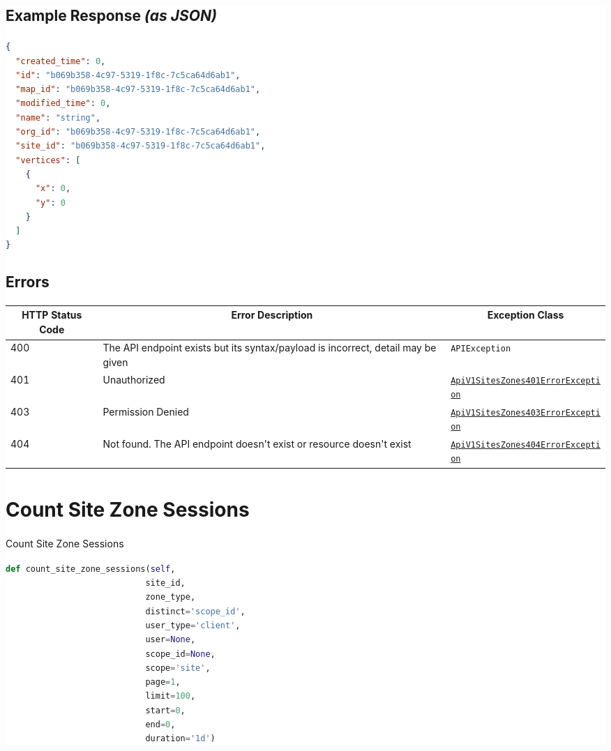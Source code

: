 ## Example Response *(as JSON)*

```json
{
  "created_time": 0,
  "id": "b069b358-4c97-5319-1f8c-7c5ca64d6ab1",
  "map_id": "b069b358-4c97-5319-1f8c-7c5ca64d6ab1",
  "modified_time": 0,
  "name": "string",
  "org_id": "b069b358-4c97-5319-1f8c-7c5ca64d6ab1",
  "site_id": "b069b358-4c97-5319-1f8c-7c5ca64d6ab1",
  "vertices": [
    {
      "x": 0,
      "y": 0
    }
  ]
}
```

## Errors

| HTTP Status Code | Error Description | Exception Class |
|  --- | --- | --- |
| 400 | The API endpoint exists but its syntax/payload is incorrect, detail may be given | `APIException` |
| 401 | Unauthorized | [`ApiV1SitesZones401ErrorException`](../../doc/models/api-v1-sites-zones-401-error-exception.md) |
| 403 | Permission Denied | [`ApiV1SitesZones403ErrorException`](../../doc/models/api-v1-sites-zones-403-error-exception.md) |
| 404 | Not found. The API endpoint doesn't exist or resource doesn't exist | [`ApiV1SitesZones404ErrorException`](../../doc/models/api-v1-sites-zones-404-error-exception.md) |


# Count Site Zone Sessions

Count Site Zone Sessions

```python
def count_site_zone_sessions(self,
                            site_id,
                            zone_type,
                            distinct='scope_id',
                            user_type='client',
                            user=None,
                            scope_id=None,
                            scope='site',
                            page=1,
                            limit=100,
                            start=0,
                            end=0,
                            duration='1d')
```
